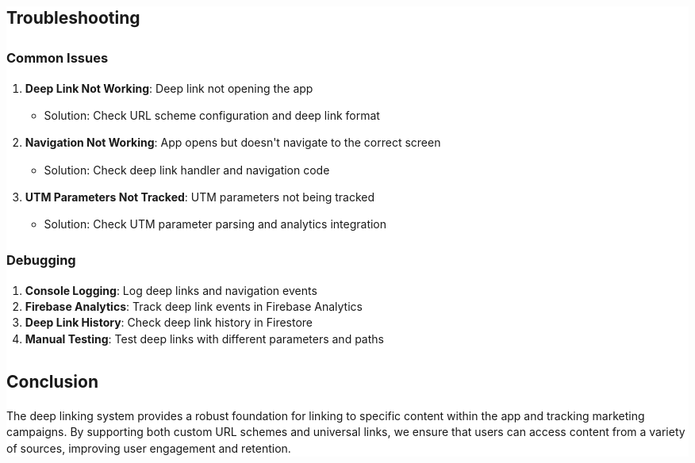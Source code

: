 ## Troubleshooting

### Common Issues

1. **Deep Link Not Working**: Deep link not opening the app
   - Solution: Check URL scheme configuration and deep link format

2. **Navigation Not Working**: App opens but doesn't navigate to the correct screen
   - Solution: Check deep link handler and navigation code

3. **UTM Parameters Not Tracked**: UTM parameters not being tracked
   - Solution: Check UTM parameter parsing and analytics integration

### Debugging

1. **Console Logging**: Log deep links and navigation events
2. **Firebase Analytics**: Track deep link events in Firebase Analytics
3. **Deep Link History**: Check deep link history in Firestore
4. **Manual Testing**: Test deep links with different parameters and paths

## Conclusion

The deep linking system provides a robust foundation for linking to specific content within the app and tracking marketing campaigns. By supporting both custom URL schemes and universal links, we ensure that users can access content from a variety of sources, improving user engagement and retention.